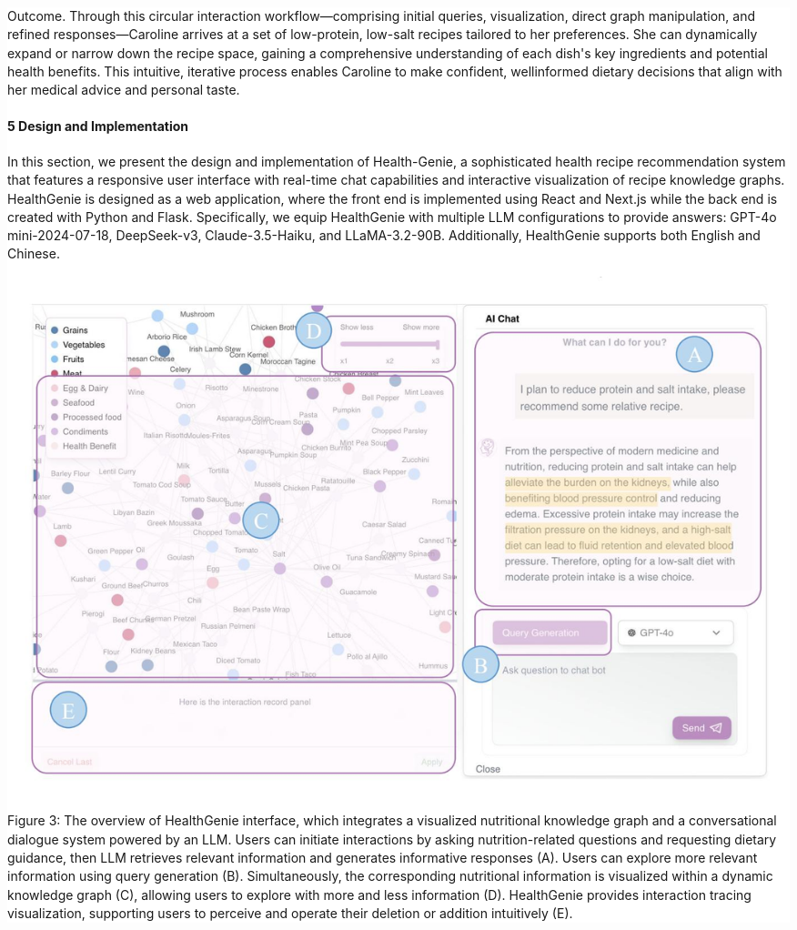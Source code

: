 Outcome. Through this circular interaction workflow—comprising initial queries, visualization, direct graph manipulation, and refined responses—Caroline arrives at a set of low-protein, low-salt recipes tailored to her preferences. She can dynamically expand or narrow down the recipe space, gaining a comprehensive understanding of each dish's key ingredients and potential health benefits. This intuitive, iterative process enables Caroline to make confident, wellinformed dietary decisions that align with her medical advice and personal taste.

#### 5 Design and Implementation

In this section, we present the design and implementation of Health-Genie, a sophisticated health recipe recommendation system that features a responsive user interface with real-time chat capabilities and interactive visualization of recipe knowledge graphs. HealthGenie is designed as a web application, where the front end is implemented using React and Next.js while the back end is created with Python and Flask. Specifically, we equip HealthGenie with multiple LLM configurations to provide answers: GPT-4o mini-2024-07-18, DeepSeek-v3, Claude-3.5-Haiku, and LLaMA-3.2-90B. Additionally, HealthGenie supports both English and Chinese.

<span id="page-6-0"></span>![](_page_6_Picture_2.jpeg)


Figure 3: The overview of HealthGenie interface, which integrates a visualized nutritional knowledge graph and a conversational dialogue system powered by an LLM. Users can initiate interactions by asking nutrition-related questions and requesting dietary guidance, then LLM retrieves relevant information and generates informative responses (A). Users can explore more relevant information using query generation (B). Simultaneously, the corresponding nutritional information is visualized within a dynamic knowledge graph (C), allowing users to explore with more and less information (D). HealthGenie provides interaction tracing visualization, supporting users to perceive and operate their deletion or addition intuitively (E).
